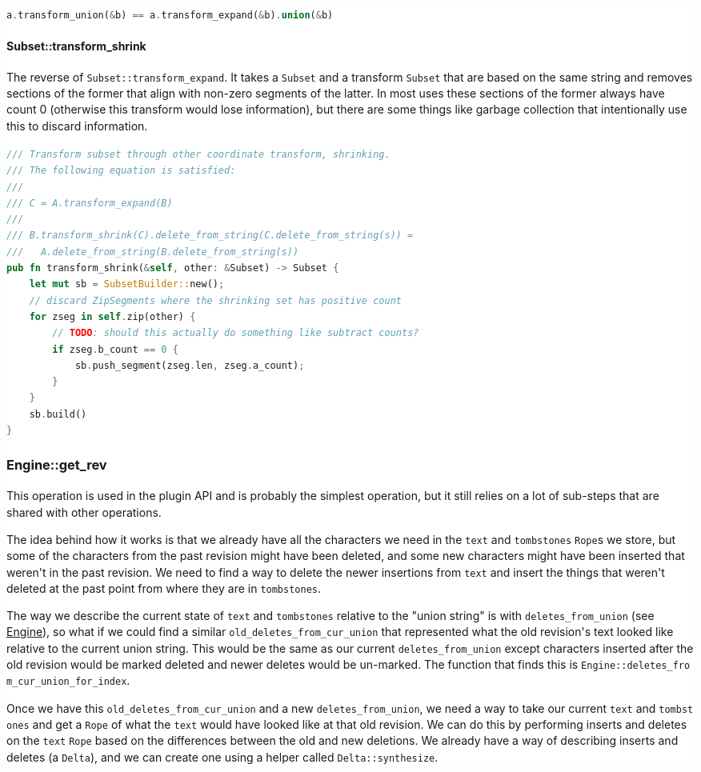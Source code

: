 ```rust
a.transform_union(&b) == a.transform_expand(&b).union(&b)
```

#### Subset::transform_shrink

The reverse of `Subset::transform_expand`. It takes a `Subset` and a transform `Subset` that are based on the same string and removes sections of the former that align with non-zero segments of the latter. In most uses these sections of the former always have count 0 (otherwise this transform would lose information), but there are some things like garbage collection that intentionally use this to discard information.

```rust
/// Transform subset through other coordinate transform, shrinking.
/// The following equation is satisfied:
///
/// C = A.transform_expand(B)
///
/// B.transform_shrink(C).delete_from_string(C.delete_from_string(s)) =
///   A.delete_from_string(B.delete_from_string(s))
pub fn transform_shrink(&self, other: &Subset) -> Subset {
    let mut sb = SubsetBuilder::new();
    // discard ZipSegments where the shrinking set has positive count
    for zseg in self.zip(other) {
        // TODO: should this actually do something like subtract counts?
        if zseg.b_count == 0 {
            sb.push_segment(zseg.len, zseg.a_count);
        }
    }
    sb.build()
}
```

### Engine::get_rev

This operation is used in the plugin API and is probably the simplest operation, but it still relies on a lot of sub-steps that are shared with other operations.

The idea behind how it works is that we already have all the characters we need in the `text` and `tombstones` `Rope`s we store, but some of the characters from the past revision might have been deleted, and some new characters might have been inserted that weren't in the past revision. We need to find a way to delete the newer insertions from `text` and insert the things that weren't deleted at the past point from where they are in `tombstones`.

The way we describe the current state of `text` and `tombstones` relative to the "union string" is with `deletes_from_union` (see [Engine](#engine)), so what if we could find a similar `old_deletes_from_cur_union` that represented what the old revision's text looked like relative to the current union string. This would be the same as our current `deletes_from_union` except characters inserted after the old revision would be marked deleted and newer deletes would be un-marked. The function that finds this is `Engine::deletes_from_cur_union_for_index`.

Once we have this `old_deletes_from_cur_union` and a new `deletes_from_union`, we need a way to take our current `text` and `tombstones` and get a `Rope` of what the `text` would have looked like at that old revision. We can do this by performing inserts and deletes on the `text` `Rope` based on the differences between the old and new deletions. We already have a way of describing inserts and deletes (a `Delta`), and we can create one using a helper called `Delta::synthesize`.
